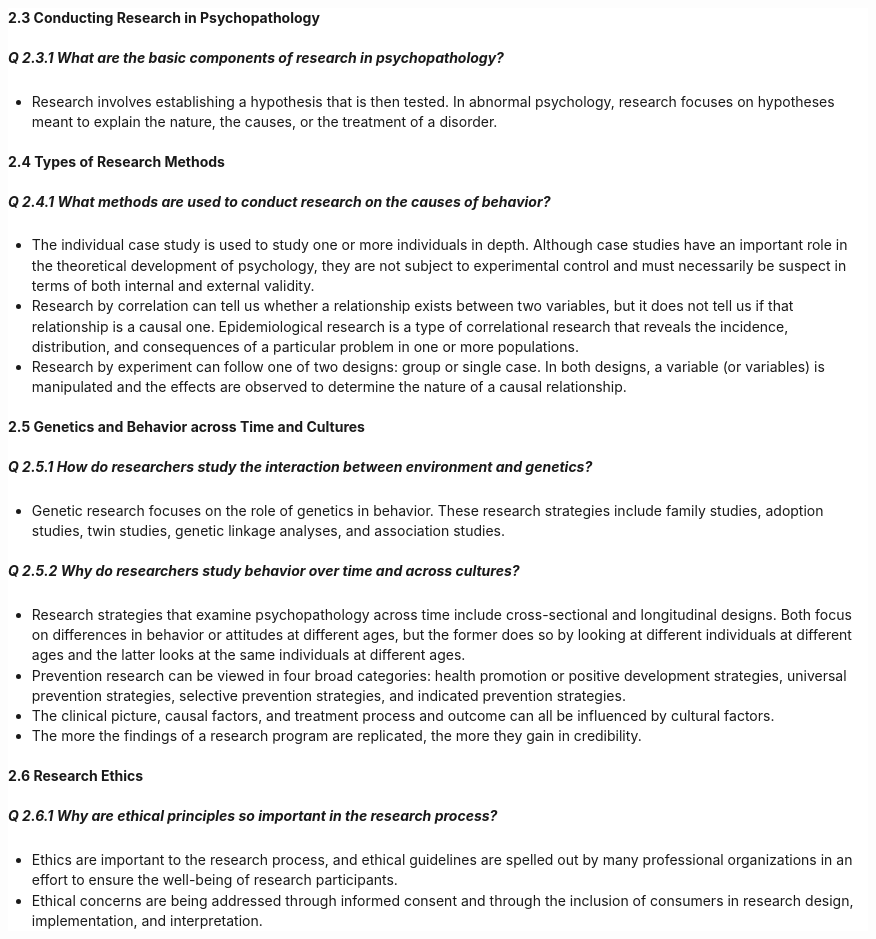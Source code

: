 #### 2.3 Conducting Research in Psychopathology

##### Q 2.3.1 What are the basic components of research in psychopathology?

* Research involves establishing a hypothesis that is then tested. In abnormal psychology, research focuses on hypotheses meant to explain the nature, the causes, or the treatment of a disorder.

#### 2.4 Types of Research Methods

##### Q 2.4.1 What methods are used to conduct research on the causes of behavior?

* The individual case study is used to study one or more individuals in depth. Although case studies have an important role in the theoretical development of psychology, they are not subject to experimental control and must necessarily be suspect in terms of both internal and external validity.
* Research by correlation can tell us whether a relationship exists between two variables, but it does not tell us if that relationship is a causal one. Epidemiological research is a type of correlational research that reveals the incidence, distribution, and consequences of a particular problem in one or more populations.
* Research by experiment can follow one of two designs: group or single case. In both designs, a variable (or variables) is manipulated and the effects are observed to determine the nature of a causal relationship.

#### 2.5 Genetics and Behavior across Time and Cultures

##### Q 2.5.1 How do researchers study the interaction between environment and genetics?

* Genetic research focuses on the role of genetics in behavior. These research strategies include family studies, adoption studies, twin studies, genetic linkage analyses, and association studies.

##### Q 2.5.2 Why do researchers study behavior over time and across cultures?

* Research strategies that examine psychopathology across time include cross-sectional and longitudinal designs. Both focus on differences in behavior or attitudes at different ages, but the former does so by looking at different individuals at different ages and the latter looks at the same individuals at different ages.
* Prevention research can be viewed in four broad categories: health promotion or positive development strategies, universal prevention strategies, selective prevention strategies, and indicated prevention strategies.
* The clinical picture, causal factors, and treatment process and outcome can all be influenced by cultural factors.
* The more the findings of a research program are replicated, the more they gain in credibility.

#### 2.6 Research Ethics

##### Q 2.6.1 Why are ethical principles so important in the research process?

* Ethics are important to the research process, and ethical guidelines are spelled out by many professional organizations in an effort to ensure the well-being of research participants.
* Ethical concerns are being addressed through informed consent and through the inclusion of consumers in research design, implementation, and interpretation.
